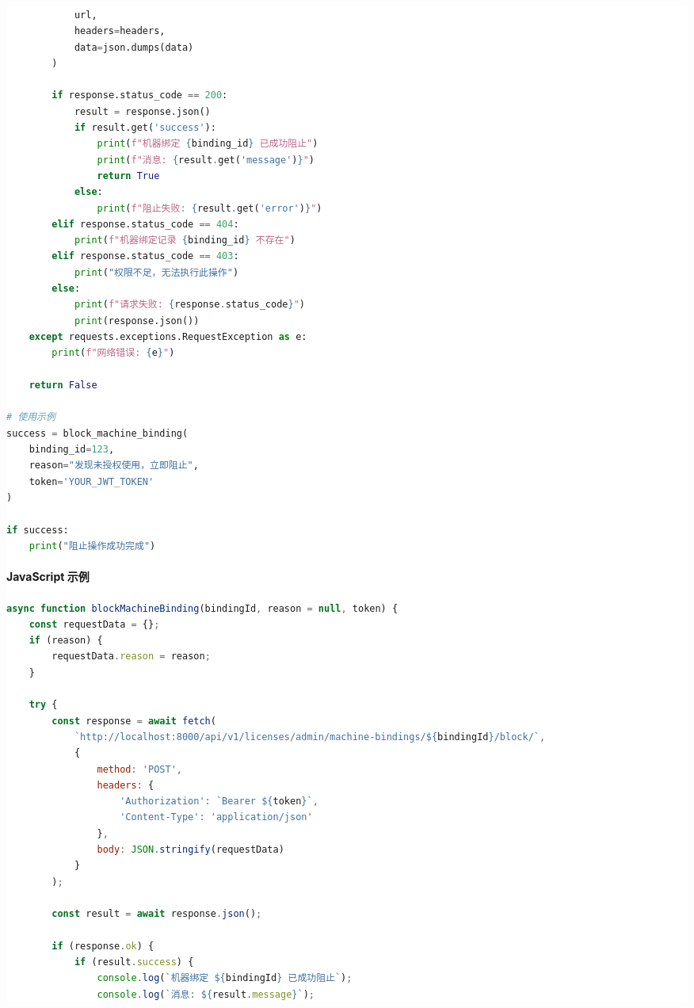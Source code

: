 ```python
            url, 
            headers=headers, 
            data=json.dumps(data)
        )
        
        if response.status_code == 200:
            result = response.json()
            if result.get('success'):
                print(f"机器绑定 {binding_id} 已成功阻止")
                print(f"消息: {result.get('message')}")
                return True
            else:
                print(f"阻止失败: {result.get('error')}")
        elif response.status_code == 404:
            print(f"机器绑定记录 {binding_id} 不存在")
        elif response.status_code == 403:
            print("权限不足，无法执行此操作")
        else:
            print(f"请求失败: {response.status_code}")
            print(response.json())
    except requests.exceptions.RequestException as e:
        print(f"网络错误: {e}")
    
    return False

# 使用示例
success = block_machine_binding(
    binding_id=123,
    reason="发现未授权使用，立即阻止",
    token='YOUR_JWT_TOKEN'
)

if success:
    print("阻止操作成功完成")
```

#### JavaScript 示例
```javascript
async function blockMachineBinding(bindingId, reason = null, token) {
    const requestData = {};
    if (reason) {
        requestData.reason = reason;
    }
    
    try {
        const response = await fetch(
            `http://localhost:8000/api/v1/licenses/admin/machine-bindings/${bindingId}/block/`,
            {
                method: 'POST',
                headers: {
                    'Authorization': `Bearer ${token}`,
                    'Content-Type': 'application/json'
                },
                body: JSON.stringify(requestData)
            }
        );
        
        const result = await response.json();
        
        if (response.ok) {
            if (result.success) {
                console.log(`机器绑定 ${bindingId} 已成功阻止`);
                console.log(`消息: ${result.message}`);
```